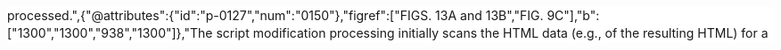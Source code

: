 processed.",{"@attributes":{"id":"p-0127","num":"0150"},"figref":["FIGS. 13A and 13B","FIG. 9C"],"b":["1300","1300","938","1300"]},"The script modification processing  initially scans  the HTML data (e.g., of the resulting HTML) for a <script> tag. A decision  then determines whether a script has been found. When the decision  determines that a script has been found, then the script is parsed  to determine or locate predetermined properties and functions associated with the script. A decision  then determines whether at least one property or function has been found in the script. When the decision  determines that at least one property or function has been found, then the script modification processing  continues such that the script is modified with respect to the properties or functions found within the script so that the script operates as intended even though the intermediary server is interposed between client devices and remote servers.","In particular, for each property or function found within the script, the processing is as follows. A decision  determines whether a selected property or function found within the script pertains to a read of a cookie property. When the decision  determines that the identified property or function does pertain to a read of a cookie property, then the read of the cookie property is replaced  with a get cookies function call. Alternatively, when the decision  determines that the identified property or function is not a read of a cookie property, as well as following the operation , a decision  determines whether the identified property or function pertains to a write to a cookie property. When the decision  determines that the identified property or function does pertain to a write to a cookie property, the write to the cookie property is replaced  with a set_cookies functions call.","On the other hand, when the decision  determines that the identified property or function is not associated with a write to a cookie property, as well as following the operation , a decision  determines whether the identified property or function pertains to a write to a property that initiates a request. When the decision  determines that the identified property or function does pertain to a write to a property that initiates a request, then the write to the property that initiates (causes) a request is replaced  with a set URL function call. Alternatively, when the decision  determines that the identified property or function does not pertain to a write to a property that initiates a request, as well as following the operation , a decision  determines whether the identified property or function pertains to a read from a property that returns a URL. When the decision  determines that the identified property or function does pertain to a read from a property that returns a URL, then the read from a property that returns a URL is replaced  with an appropriate string.","Furthermore, following the decision  when the identified property or function does not pertain to a read from a property that returns a URL, as well as following the operation , a decision  determines whether more properties or functions were found in the script that still need to be processed. When additional properties or functions have been found and need processing, the script modification processing  returns to repeat the decision  and subsequent operations so that the additional properties or functions can be similarly processed. On the other hand, when the decision  determines that all the properties or functions that have been found within the script have been processed, then the script modification processing  performs a decision . The decision  is also performed when the decision  determines that a script has not been found. The decision  determines whether there is more HTML data to be scanned. When the decision  determines that there is more HTML data to be scanned, then the script modification processing  returns to repeat the operation  and subsequent operations. Alternatively, when the decision  determines that there is no more HTML data to be scanned, the script modification processing  is complete and ends.","Representative examples of a get cookies function, a set_cookies function, a set URL function, and string substitution are provided below. These examples are provided to assist understanding and thus should not be deemed restrictions on any aspect of the invention. The following examples use JavaScript as the scripting language.","A first example with respect to the get cookies function and operation  is as follows. In this example, the script includes a script instruction\n\n","A second example with respect to the set cookies function and operation  is as follows. In this example, the script includes a script instruction\n\n","To further illustrate, consider the following example where a page from www.xyz.com has the following script:\n\n","A third example with respect to the set URL function and operation  is as follows. The set_URL function operates to modify properties that cause a request. In this example, the script includes a script instruction\n\n","The set URL function examines the URL being set and rewrites it to be of a form that will direct the browser to the intermediary server. As noted above, the modification to URLs can be achieved with various techniques.","If the page is using the host name modification technique, then relative URLs do not need to be modified since the host name encodes the necessary information. If the URL is a full URL, then the set URL function has all of the information it needs to convert the URL. For example, a suffix (e.g., \u201c:danalnfo:host=xxx\u201d) can be appended to the URL. Thus, if the page that the script appears on is using the host name modification technique, the first argument is not needed by the set URL function.","Alternatively, if the page upon which the